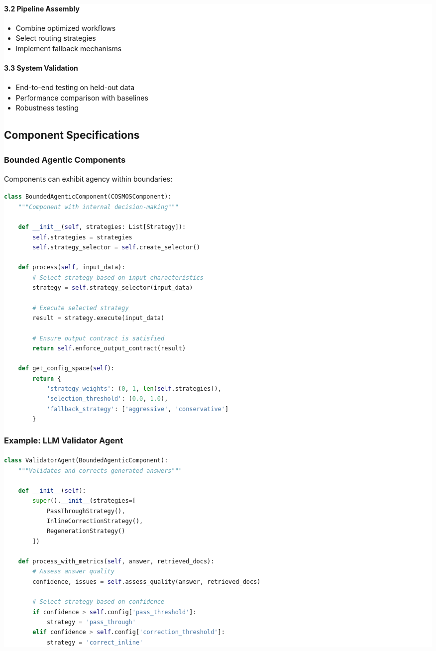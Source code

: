 #### 3.2 Pipeline Assembly
- Combine optimized workflows
- Select routing strategies
- Implement fallback mechanisms

#### 3.3 System Validation
- End-to-end testing on held-out data
- Performance comparison with baselines
- Robustness testing

## Component Specifications

### Bounded Agentic Components

Components can exhibit agency within boundaries:

```python
class BoundedAgenticComponent(COSMOSComponent):
    """Component with internal decision-making"""

    def __init__(self, strategies: List[Strategy]):
        self.strategies = strategies
        self.strategy_selector = self.create_selector()

    def process(self, input_data):
        # Select strategy based on input characteristics
        strategy = self.strategy_selector(input_data)

        # Execute selected strategy
        result = strategy.execute(input_data)

        # Ensure output contract is satisfied
        return self.enforce_output_contract(result)

    def get_config_space(self):
        return {
            'strategy_weights': (0, 1, len(self.strategies)),
            'selection_threshold': (0.0, 1.0),
            'fallback_strategy': ['aggressive', 'conservative']
        }
```

### Example: LLM Validator Agent

```python
class ValidatorAgent(BoundedAgenticComponent):
    """Validates and corrects generated answers"""

    def __init__(self):
        super().__init__(strategies=[
            PassThroughStrategy(),
            InlineCorrectionStrategy(),
            RegenerationStrategy()
        ])

    def process_with_metrics(self, answer, retrieved_docs):
        # Assess answer quality
        confidence, issues = self.assess_quality(answer, retrieved_docs)

        # Select strategy based on confidence
        if confidence > self.config['pass_threshold']:
            strategy = 'pass_through'
        elif confidence > self.config['correction_threshold']:
            strategy = 'correct_inline'
```